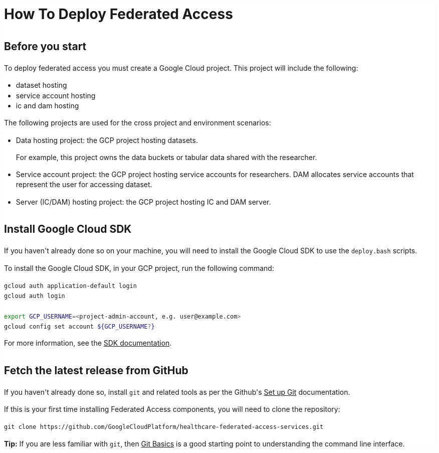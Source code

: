 # How To Deploy Federated Access

## Before you start

To deploy federated access you must create a Google Cloud project. This project
will include the following:

*  dataset hosting
*  service account hosting
*  ic and dam hosting

The following projects are used for the cross project and environment scenarios:

*   Data hosting project: the GCP project hosting datasets.

    For example, this project owns the data buckets or tabular data shared with
    the researcher.

*  Service account project: the GCP project hosting service accounts for
   researchers. DAM allocates service accounts that represent the user for
   accessing dataset.

*  Server (IC/DAM) hosting project: the GCP project hosting IC and DAM server.

## Install Google Cloud SDK

If you haven't already done so on your machine, you will need to install
the Google Cloud SDK to use the `deploy.bash` scripts.

To install the Google Cloud SDK, in your GCP project, run the following command:

```bash
gcloud auth application-default login
gcloud auth login

export GCP_USERNAME=<project-admin-account, e.g. user@example.com>
gcloud config set account ${GCP_USERNAME?}
```

For more information, see the [SDK documentation](https://cloud.google.com/sdk/docs).

## Fetch the latest release from GitHub

If you haven't already done so, install `git` and related tools as per the
Github's [Set up Git](https://help.github.com/en/github/getting-started-with-github/set-up-git) documentation.

If this is your first time installing Federated Access components, you will need
to clone the repository:

```
git clone https://github.com/GoogleCloudPlatform/healthcare-federated-access-services.git
```

**Tip:** If you are less familiar with `git`, then [Git Basics](https://git-scm.com/book/en/v2/Git-Basics-Getting-a-Git-Repository) is a good starting point
to understanding the command line interface.
